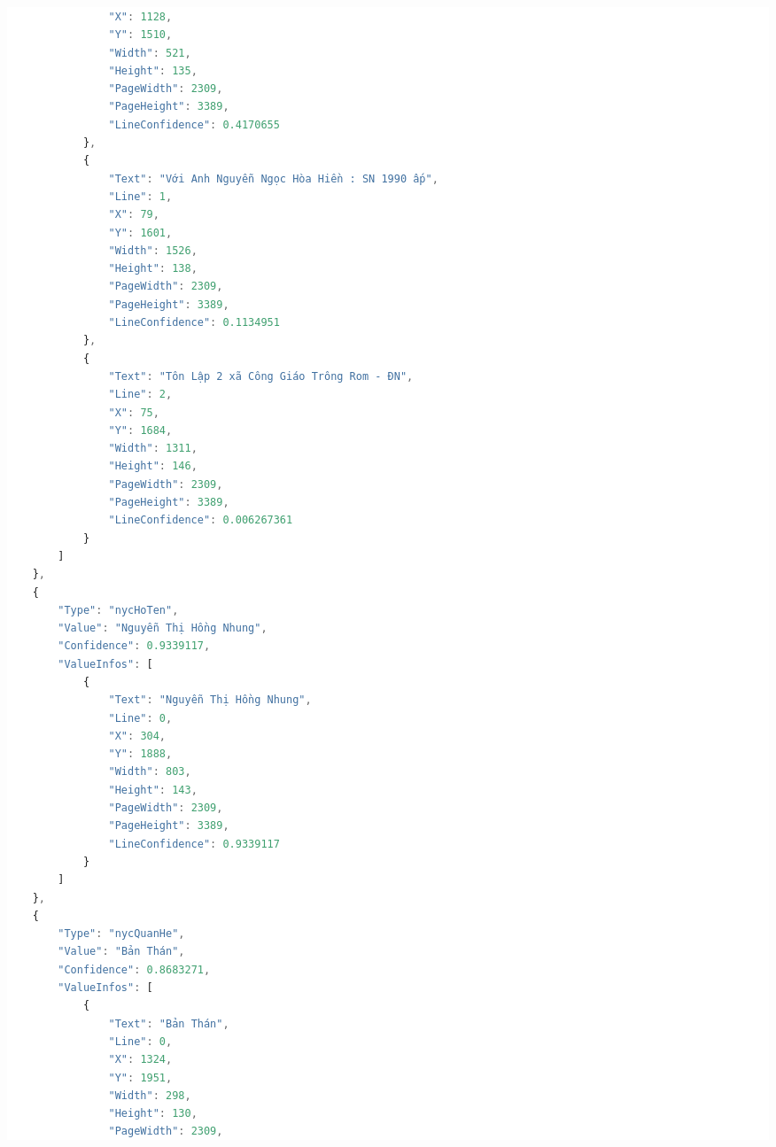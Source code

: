 ```javascript
                "X": 1128,
                "Y": 1510,
                "Width": 521,
                "Height": 135,
                "PageWidth": 2309,
                "PageHeight": 3389,
                "LineConfidence": 0.4170655
            },
            {
                "Text": "Với Anh Nguyễn Ngọc Hòa Hiền : SN 1990 ấp",
                "Line": 1,
                "X": 79,
                "Y": 1601,
                "Width": 1526,
                "Height": 138,
                "PageWidth": 2309,
                "PageHeight": 3389,
                "LineConfidence": 0.1134951
            },
            {
                "Text": "Tôn Lập 2 xã Công Giáo Trông Rom - ĐN",
                "Line": 2,
                "X": 75,
                "Y": 1684,
                "Width": 1311,
                "Height": 146,
                "PageWidth": 2309,
                "PageHeight": 3389,
                "LineConfidence": 0.006267361
            }
        ]
    },
    {
        "Type": "nycHoTen",
        "Value": "Nguyễn Thị Hồng Nhung",
        "Confidence": 0.9339117,
        "ValueInfos": [
            {
                "Text": "Nguyễn Thị Hồng Nhung",
                "Line": 0,
                "X": 304,
                "Y": 1888,
                "Width": 803,
                "Height": 143,
                "PageWidth": 2309,
                "PageHeight": 3389,
                "LineConfidence": 0.9339117
            }
        ]
    },
    {
        "Type": "nycQuanHe",
        "Value": "Bản Thán",
        "Confidence": 0.8683271,
        "ValueInfos": [
            {
                "Text": "Bản Thán",
                "Line": 0,
                "X": 1324,
                "Y": 1951,
                "Width": 298,
                "Height": 130,
                "PageWidth": 2309,
```